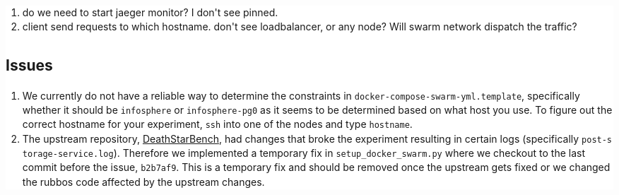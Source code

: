 1. do we need to start jaeger monitor? I don't see pinned.
2. client send requests to which hostname. don't see loadbalancer, or any node? Will swarm network dispatch the traffic?

## Issues
1. We currently do not have a reliable way to determine the constraints in `docker-compose-swarm-yml.template`, specifically whether it should be `infosphere` or `infosphere-pg0` as it seems to be determined based on what host you use. To figure out the correct hostname for your experiment, `ssh` into one of the nodes and type `hostname`.
2. The upstream repository, [DeathStarBench](https://github.com/delimitrou/DeathStarBench), had changes that broke the experiment resulting in certain logs (specifically `post-storage-service.log`). Therefore we implemented a temporary fix in `setup_docker_swarm.py` where we checkout to the last commit before the issue, `b2b7af9`. This is a temporary fix and should be removed once the upstream gets fixed or we changed the rubbos code affected by the upstream changes.
